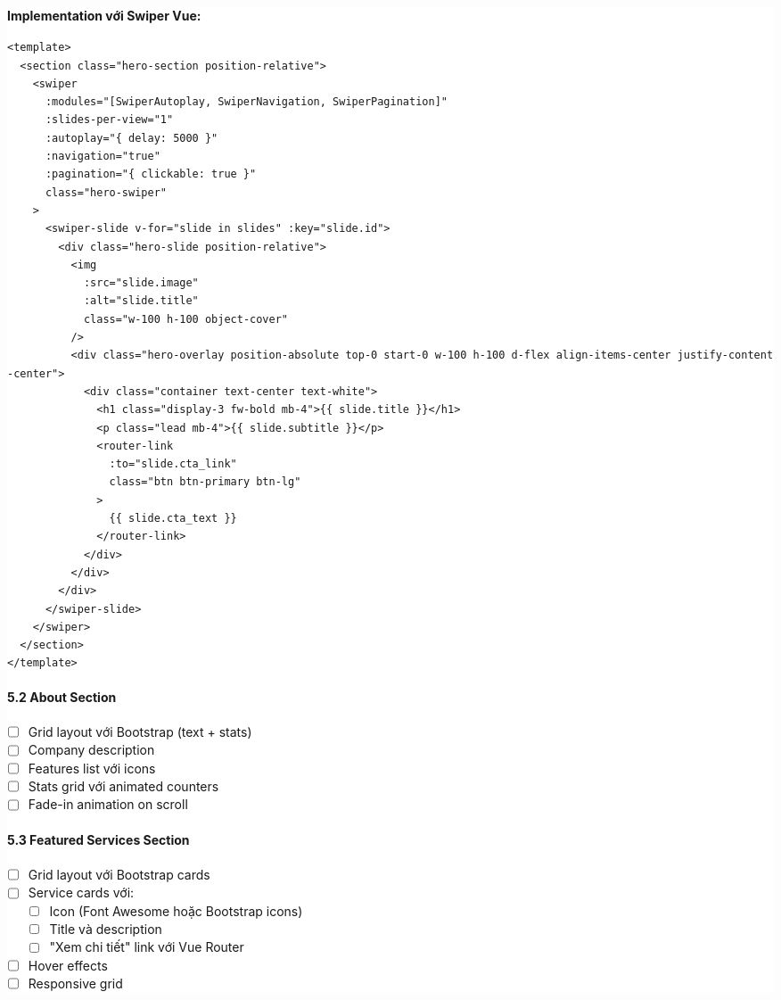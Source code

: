 **Implementation với Swiper Vue:**
```vue
<template>
  <section class="hero-section position-relative">
    <swiper
      :modules="[SwiperAutoplay, SwiperNavigation, SwiperPagination]"
      :slides-per-view="1"
      :autoplay="{ delay: 5000 }"
      :navigation="true"
      :pagination="{ clickable: true }"
      class="hero-swiper"
    >
      <swiper-slide v-for="slide in slides" :key="slide.id">
        <div class="hero-slide position-relative">
          <img 
            :src="slide.image" 
            :alt="slide.title"
            class="w-100 h-100 object-cover"
          />
          <div class="hero-overlay position-absolute top-0 start-0 w-100 h-100 d-flex align-items-center justify-content-center">
            <div class="container text-center text-white">
              <h1 class="display-3 fw-bold mb-4">{{ slide.title }}</h1>
              <p class="lead mb-4">{{ slide.subtitle }}</p>
              <router-link 
                :to="slide.cta_link" 
                class="btn btn-primary btn-lg"
              >
                {{ slide.cta_text }}
              </router-link>
            </div>
          </div>
        </div>
      </swiper-slide>
    </swiper>
  </section>
</template>
```

#### 5.2 About Section
- [ ] Grid layout với Bootstrap (text + stats)
- [ ] Company description
- [ ] Features list với icons
- [ ] Stats grid với animated counters
- [ ] Fade-in animation on scroll

#### 5.3 Featured Services Section
- [ ] Grid layout với Bootstrap cards
- [ ] Service cards với:
  - [ ] Icon (Font Awesome hoặc Bootstrap icons)
  - [ ] Title và description
  - [ ] "Xem chi tiết" link với Vue Router
- [ ] Hover effects
- [ ] Responsive grid
